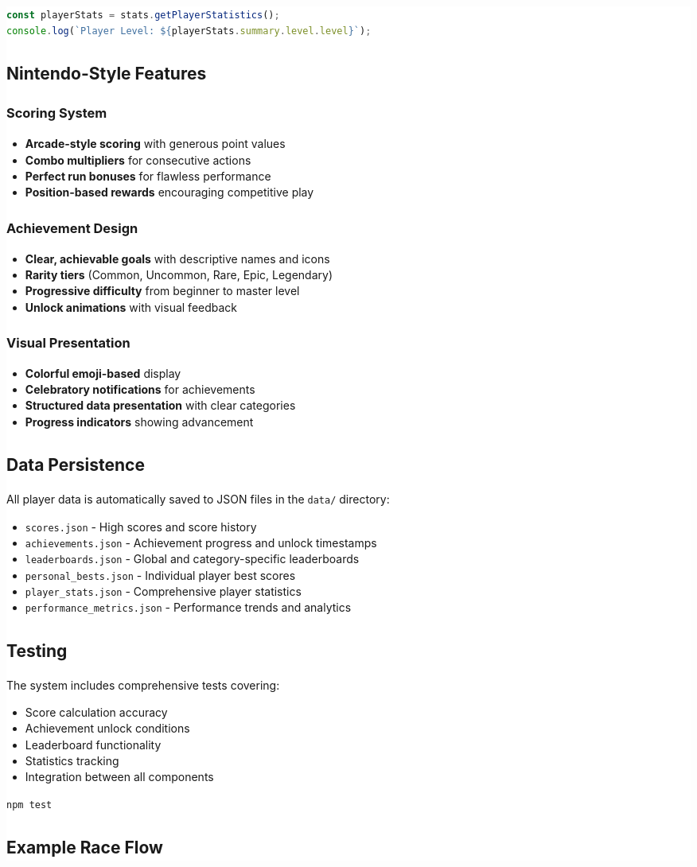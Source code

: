 ```javascript
const playerStats = stats.getPlayerStatistics();
console.log(`Player Level: ${playerStats.summary.level.level}`);
```

## Nintendo-Style Features

### Scoring System
- **Arcade-style scoring** with generous point values
- **Combo multipliers** for consecutive actions
- **Perfect run bonuses** for flawless performance
- **Position-based rewards** encouraging competitive play

### Achievement Design
- **Clear, achievable goals** with descriptive names and icons
- **Rarity tiers** (Common, Uncommon, Rare, Epic, Legendary)
- **Progressive difficulty** from beginner to master level
- **Unlock animations** with visual feedback

### Visual Presentation
- **Colorful emoji-based** display
- **Celebratory notifications** for achievements
- **Structured data presentation** with clear categories
- **Progress indicators** showing advancement

## Data Persistence

All player data is automatically saved to JSON files in the `data/` directory:
- `scores.json` - High scores and score history
- `achievements.json` - Achievement progress and unlock timestamps
- `leaderboards.json` - Global and category-specific leaderboards
- `personal_bests.json` - Individual player best scores
- `player_stats.json` - Comprehensive player statistics
- `performance_metrics.json` - Performance trends and analytics

## Testing

The system includes comprehensive tests covering:
- Score calculation accuracy
- Achievement unlock conditions
- Leaderboard functionality
- Statistics tracking
- Integration between all components

```bash
npm test
```

## Example Race Flow
